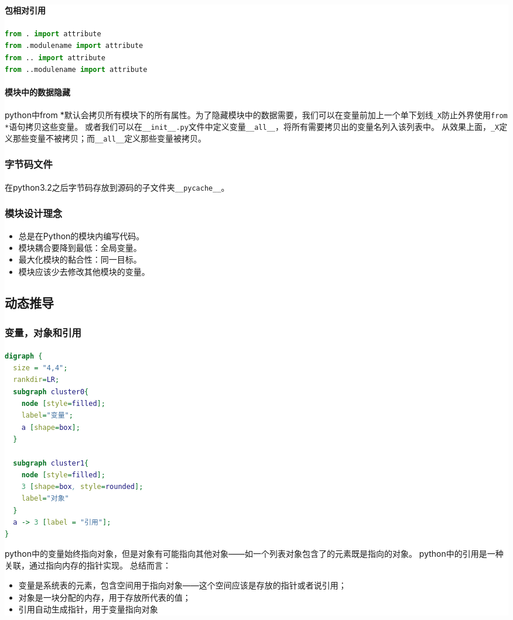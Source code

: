 #### 包相对引用

```python
from . import attribute
from .modulename import attribute
from .. import attribute
from ..modulename import attribute
```

#### 模块中的数据隐藏

python中from *默认会拷贝所有模块下的所有属性。为了隐藏模块中的数据需要，我们可以在变量前加上一个单下划线`_X`防止外界使用`from *`语句拷贝这些变量。
或者我们可以在`__init__.py`文件中定义变量`__all__`，将所有需要拷贝出的变量名列入该列表中。
从效果上面，`_X`定义那些变量不被拷贝；而`__all__`定义那些变量被拷贝。

### 字节码文件

在python3.2之后字节码存放到源码的子文件夹`__pycache__`。

### 模块设计理念

- 总是在Python的模块内编写代码。
- 模块耦合要降到最低：全局变量。
- 最大化模块的黏合性：同一目标。
- 模块应该少去修改其他模块的变量。

## 动态推导

### 变量，对象和引用

```dot
digraph {
  size = "4,4";
  rankdir=LR;
  subgraph cluster0{
    node [style=filled];
    label="变量";
    a [shape=box];
  }

  subgraph cluster1{
    node [style=filled];
    3 [shape=box, style=rounded];
    label="对象"
  }
  a -> 3 [label = "引用"];
}
```
python中的变量始终指向对象，但是对象有可能指向其他对象——如一个列表对象包含了的元素既是指向的对象。
python中的引用是一种关联，通过指向内存的指针实现。
总结而言：
- 变量是系统表的元素，包含空间用于指向对象——这个空间应该是存放的指针或者说引用；
- 对象是一块分配的内存，用于存放所代表的值；
- 引用自动生成指针，用于变量指向对象
